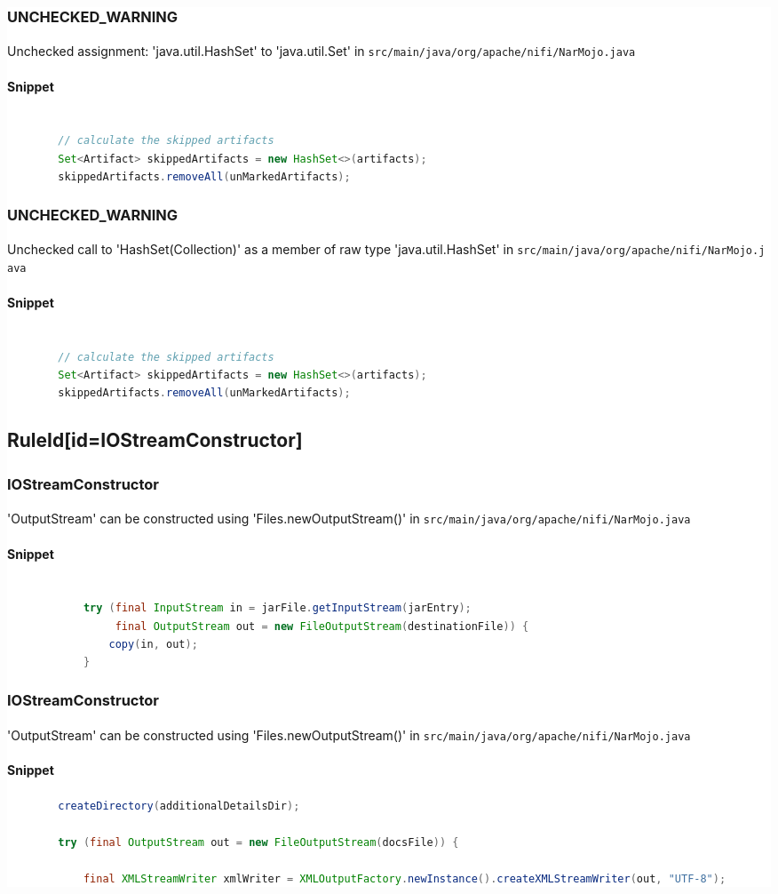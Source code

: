 ### UNCHECKED_WARNING
Unchecked assignment: 'java.util.HashSet' to 'java.util.Set'
in `src/main/java/org/apache/nifi/NarMojo.java`
#### Snippet
```java

        // calculate the skipped artifacts
        Set<Artifact> skippedArtifacts = new HashSet<>(artifacts);
        skippedArtifacts.removeAll(unMarkedArtifacts);

```

### UNCHECKED_WARNING
Unchecked call to 'HashSet(Collection)' as a member of raw type 'java.util.HashSet'
in `src/main/java/org/apache/nifi/NarMojo.java`
#### Snippet
```java

        // calculate the skipped artifacts
        Set<Artifact> skippedArtifacts = new HashSet<>(artifacts);
        skippedArtifacts.removeAll(unMarkedArtifacts);

```

## RuleId[id=IOStreamConstructor]
### IOStreamConstructor
'OutputStream' can be constructed using 'Files.newOutputStream()'
in `src/main/java/org/apache/nifi/NarMojo.java`
#### Snippet
```java

            try (final InputStream in = jarFile.getInputStream(jarEntry);
                 final OutputStream out = new FileOutputStream(destinationFile)) {
                copy(in, out);
            }
```

### IOStreamConstructor
'OutputStream' can be constructed using 'Files.newOutputStream()'
in `src/main/java/org/apache/nifi/NarMojo.java`
#### Snippet
```java
        createDirectory(additionalDetailsDir);

        try (final OutputStream out = new FileOutputStream(docsFile)) {

            final XMLStreamWriter xmlWriter = XMLOutputFactory.newInstance().createXMLStreamWriter(out, "UTF-8");
```
